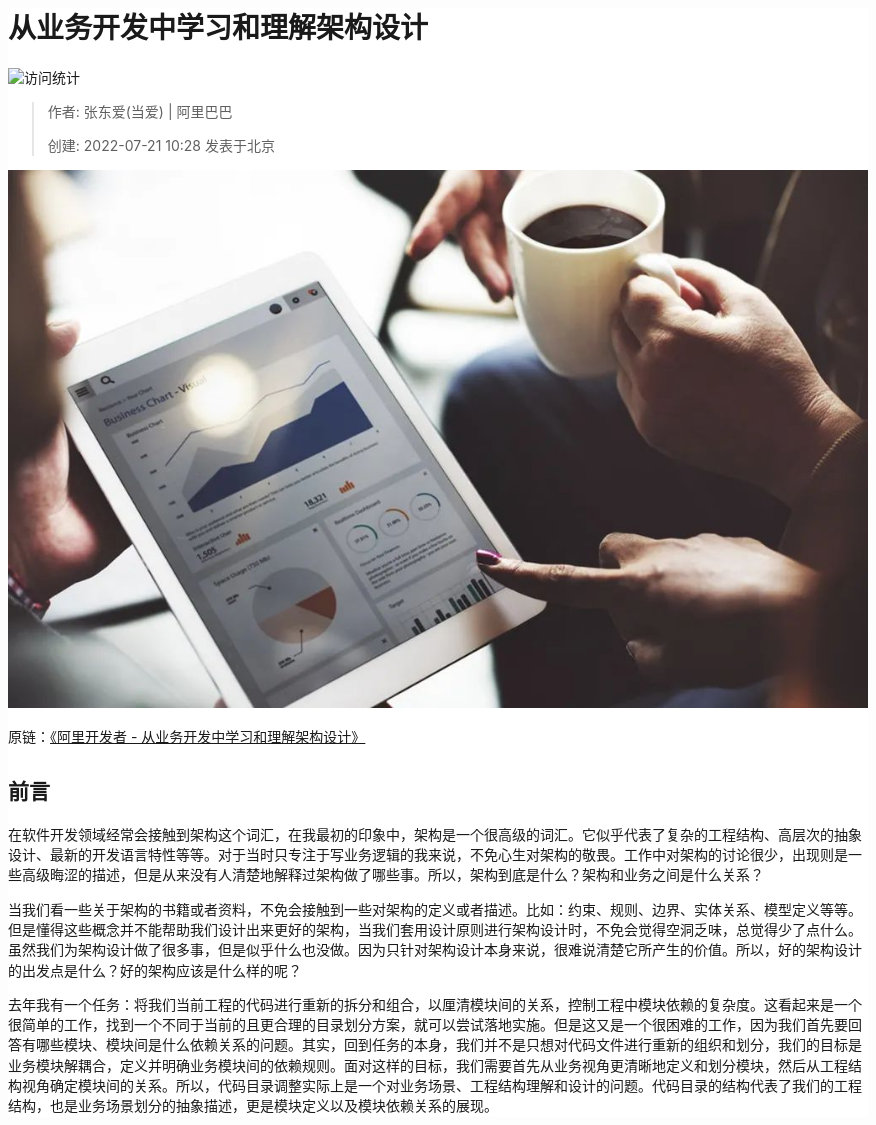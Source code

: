 # 从业务开发中学习和理解架构设计

![访问统计](https://visitor-badge.glitch.me/badge?page_id=senlypan.qa.06-learn-and-understand-architecture-design-from-business-development&left_color=blue&right_color=red)

> 作者: 张东爱(当爱) | 阿里巴巴 
>
> 创建: 2022-07-21 10:28 发表于北京


![](../_media/images/21-thinking-and-summary-of-r-d-efficiency/bg.jpg)

原链：[《阿里开发者 - 从业务开发中学习和理解架构设计》](https://mp.weixin.qq.com/s/1LF0qdfvBooV7S-CNAjnow)

## 前言

在软件开发领域经常会接触到架构这个词汇，在我最初的印象中，架构是一个很高级的词汇。它似乎代表了复杂的工程结构、高层次的抽象设计、最新的开发语言特性等等。对于当时只专注于写业务逻辑的我来说，不免心生对架构的敬畏。工作中对架构的讨论很少，出现则是一些高级晦涩的描述，但是从来没有人清楚地解释过架构做了哪些事。所以，架构到底是什么？架构和业务之间是什么关系？


当我们看一些关于架构的书籍或者资料，不免会接触到一些对架构的定义或者描述。比如：约束、规则、边界、实体关系、模型定义等等。但是懂得这些概念并不能帮助我们设计出来更好的架构，当我们套用设计原则进行架构设计时，不免会觉得空洞乏味，总觉得少了点什么。虽然我们为架构设计做了很多事，但是似乎什么也没做。因为只针对架构设计本身来说，很难说清楚它所产生的价值。所以，好的架构设计的出发点是什么？好的架构应该是什么样的呢？


去年我有一个任务：将我们当前工程的代码进行重新的拆分和组合，以厘清模块间的关系，控制工程中模块依赖的复杂度。这看起来是一个很简单的工作，找到一个不同于当前的且更合理的目录划分方案，就可以尝试落地实施。但是这又是一个很困难的工作，因为我们首先要回答有哪些模块、模块间是什么依赖关系的问题。其实，回到任务的本身，我们并不是只想对代码文件进行重新的组织和划分，我们的目标是业务模块解耦合，定义并明确业务模块间的依赖规则。面对这样的目标，我们需要首先从业务视角更清晰地定义和划分模块，然后从工程结构视角确定模块间的关系。所以，代码目录调整实际上是一个对业务场景、工程结构理解和设计的问题。代码目录的结构代表了我们的工程结构，也是业务场景划分的抽象描述，更是模块定义以及模块依赖关系的展现。
